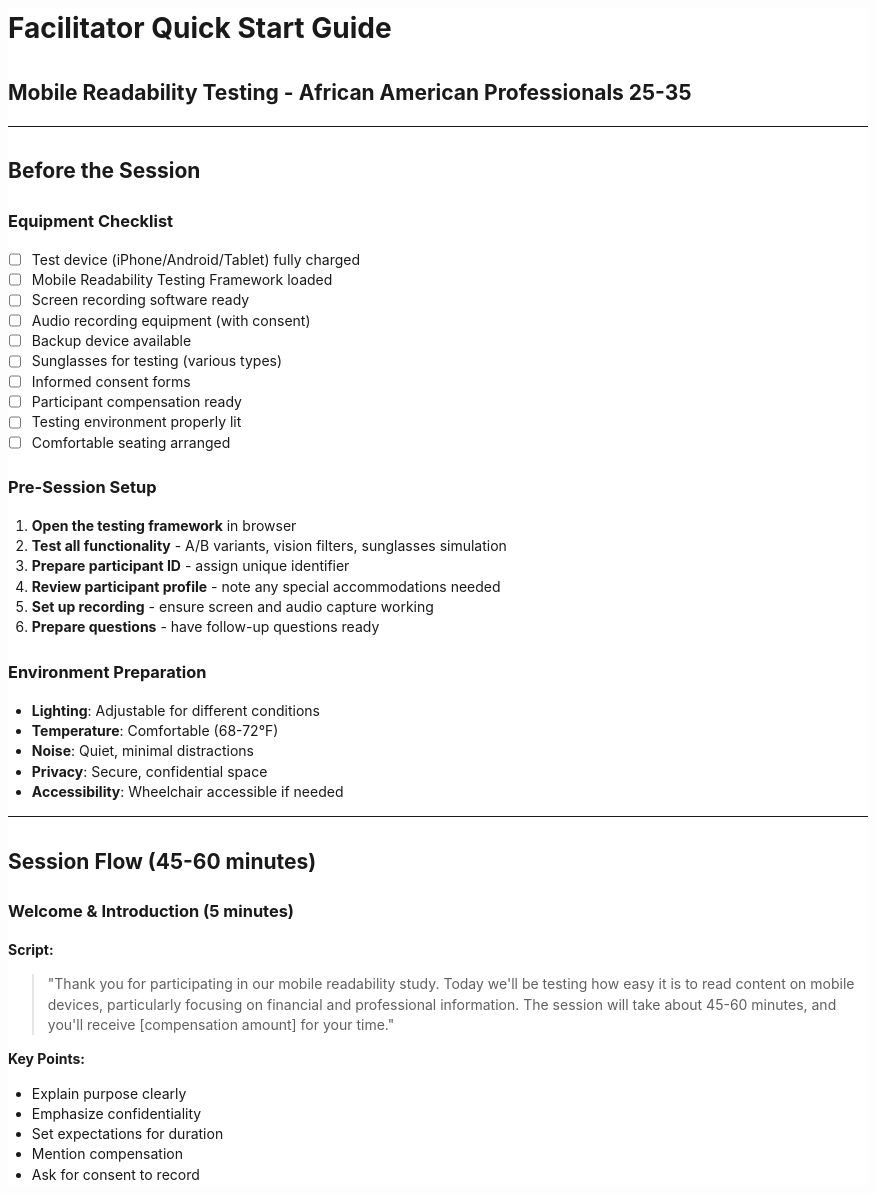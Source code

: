# Facilitator Quick Start Guide
## Mobile Readability Testing - African American Professionals 25-35

---

## Before the Session

### Equipment Checklist
- [ ] Test device (iPhone/Android/Tablet) fully charged
- [ ] Mobile Readability Testing Framework loaded
- [ ] Screen recording software ready
- [ ] Audio recording equipment (with consent)
- [ ] Backup device available
- [ ] Sunglasses for testing (various types)
- [ ] Informed consent forms
- [ ] Participant compensation ready
- [ ] Testing environment properly lit
- [ ] Comfortable seating arranged

### Pre-Session Setup
1. **Open the testing framework** in browser
2. **Test all functionality** - A/B variants, vision filters, sunglasses simulation
3. **Prepare participant ID** - assign unique identifier
4. **Review participant profile** - note any special accommodations needed
5. **Set up recording** - ensure screen and audio capture working
6. **Prepare questions** - have follow-up questions ready

### Environment Preparation
- **Lighting**: Adjustable for different conditions
- **Temperature**: Comfortable (68-72°F)
- **Noise**: Quiet, minimal distractions
- **Privacy**: Secure, confidential space
- **Accessibility**: Wheelchair accessible if needed

---

## Session Flow (45-60 minutes)

### Welcome & Introduction (5 minutes)
**Script:**
> "Thank you for participating in our mobile readability study. Today we'll be testing how easy it is to read content on mobile devices, particularly focusing on financial and professional information. The session will take about 45-60 minutes, and you'll receive [compensation amount] for your time."

**Key Points:**
- Explain purpose clearly
- Emphasize confidentiality
- Set expectations for duration
- Mention compensation
- Ask for consent to record
